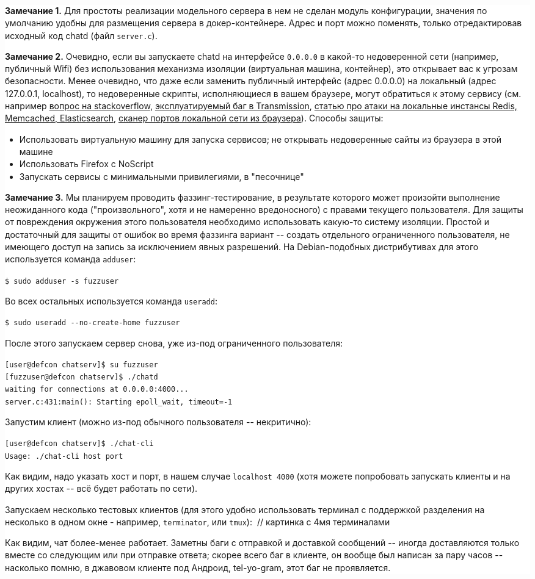 **Замечание 1.** Для простоты реализации модельного сервера в нем не сделан модуль конфигурации, значения по умолчанию удобны для размещения сервера в докер-контейнере. Адрес и порт можно поменять, только отредактировав исходный код chatd (файл `server.c`).

 **Замечание 2.** Очевидно, если вы запускаете chatd на интерфейсе `0.0.0.0` в какой-то недоверенной сети (например, публичный Wifi) без использования механизма изоляции (виртуальная машина, контейнер), это открывает вас к угрозам безопасности. Менее очевидно, что даже если заменить публичный интерфейс (адрес 0.0.0.0) на локальный (адрес 127.0.0.1, localhost), то недоверенные скрипты, исполняющиеся в вашем браузере, могут обратиться к этому сервису (см. например [вопрос на stackoverflow][1], [эксплуатируемый баг в Transmission][2], [статью про атаки на локальные инстансы Redis, Memcached, Elasticsearch][3], [сканер портов локальной сети из браузера][4]). Способы защиты:
- Использовать виртуальную машину для запуска сервисов; не открывать недоверенные сайты из браузера в этой машине
- Использовать Firefox с NoScript
- Запускать сервисы с минимальными привилегиями, в "песочнице"

[1]: https://security.stackexchange.com/questions/177486/can-websites-access-computers-in-lan-localhost-through-browser-how-to-block-th
[2]: https://github.com/transmission/transmission/pull/468
[3]: https://web.archive.org/web/20181130174629/https://bouk.co/blog/hacking-developers/
[4]: https://defuse.ca/in-browser-port-scanning.htm

**Замечание 3.** Мы планируем проводить фаззинг-тестирование, в результате которого может произойти выполнение неожиданного кода ("произвольного", хотя и не намеренно вредоносного) с правами текущего пользователя. Для защиты от повреждения окружения этого пользователя необходимо использовать какую-то систему изоляции. Простой и достаточный для защиты от ошибок во время фаззинга вариант -- создать отдельного ограниченного пользователя, не имеющего доступ на запись за исключением явных разрешений. На Debian-подобных дистрибутивах для этого используется команда `adduser`:
```
$ sudo adduser -s fuzzuser
```
Во всех остальных используется команда `useradd`:
```
$ sudo useradd --no-create-home fuzzuser
```

После этого запускаем сервер снова, уже из-под ограниченного пользователя:
```
[user@defcon chatserv]$ su fuzzuser
[fuzzuser@defcon chatserv]$ ./chatd
waiting for connections at 0.0.0.0:4000...
server.c:431:main(): Starting epoll_wait, timeout=-1
```

Запустим клиент (можно из-под обычного пользователя -- некритично):
```
[user@defcon chatserv]$ ./chat-cli
Usage: ./chat-cli host port
```
Как видим, надо указать хост и порт, в нашем случае `localhost 4000` (хотя можете попробовать запускать клиенты и на других хостах -- всё будет работать по сети).

Запускаем несколько тестовых клиентов (для этого удобно использовать терминал с поддержкой разделения на несколько в одном окне - например, `terminator`, или `tmux`):
![]() // картинка с 4мя терминалами

Как видим, чат более-менее работает. Заметны баги с отправкой и доставкой сообщений -- иногда доставляются только вместе со следующим или при отправке ответа; скорее всего баг в клиенте, он вообще был написан за пару часов -- насколько помню, в джавовом клиенте под Андроид, tel-yo-gram, этот баг не проявляется.
